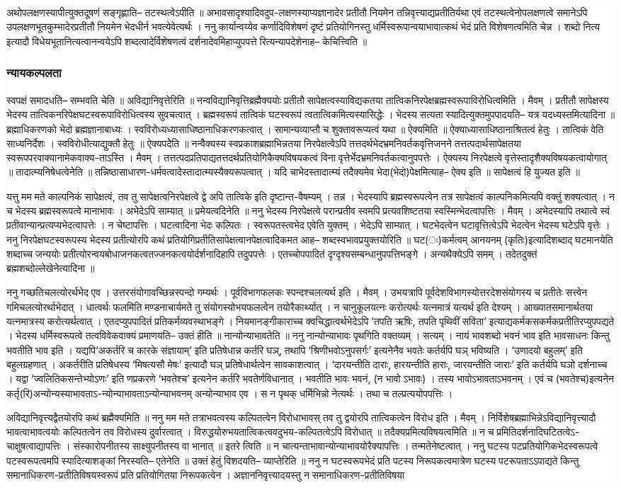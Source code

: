 अथोपलक्षणस्यापीत्युक्तदूषणं सङ्गृह्णाति– तटस्थत्वेऽपीति ॥ अभावसादृश्यादिवदुप-लक्षणस्याप्यज्ञानादेर प्रतीतौ नियमेन तन्निवृत्त्याद्यप्रतीतिर्यथा एवं तटस्थत्वेनोपलक्षणत्वे समानेऽपि उपलक्षणभूतकुम्भादेरप्रतीतौ नियमेन भेदधीर्न भवत्येवेत्यर्थः । ननु कार्यान्वय्येव कर्णादिविशेषणं दृष्टं प्रतियोगिनस्तु धर्मिस्वरूपान्वयाभावात्कथं भेदं प्रति विशेषणत्वमिति चेन्न । शब्दो नित्य इत्यादौ विधेयभूतानित्यत्वानन्वयेऽपि शब्दत्वादेर्विशेषणत्वं दर्शनादेवमिहाप्युपपत्ते रित्यन्यापदेशेनाह– केचित्त्विति ॥

### **न्यायकल्पलता**

स्वपक्षं समादधति– सम्भवति चेति ॥ अविद्यानिवृत्तेरिति ॥ नन्वविद्यानिवृत्तिब्रह्मैक्ययोः प्रतीतौ सापेक्षत्वस्याविद्यकतया तात्विकनिरपेक्षब्रह्मस्वरूपाविरोधित्वमिति । मैवम् । प्रतीतौ सापेक्षस्य भेदस्य तात्विकनरिपेक्षघटस्वरूपाविरोधित्वस्य सुवचत्वात् । ब्रह्मस्वरूपं तात्विकं घटस्वरूपं त्वतात्विकमित्यस्यासिद्धेः । भेदस्य सत्यता स्यादित्युक्तमुपपादयति– यत्र यदध्यस्तमित्यादिना ॥ ब्रह्माधिकरणको भेदो ब्रह्मज्ञानाबाध्यः । स्वविरोध्यध्यासाधिष्ठानाधिकरणकत्वात् । सामान्यव्याप्तौ च शुक्तावरूप्यत्वं यथा ॥ ऐक्यमिति ॥ ऐक्याध्यासाधिष्ठानाश्रितत्वं हेतुः । तात्विकं वेति साध्यनिर्देशः । स्वविरोधीत्याद्युक्तौ हेतुः ॥ ऐक्यपदेेति ॥ नन्वैक्यस्य स्वप्रकाशब्रह्माभिन्नतया निरपेक्षत्वेऽपि तत्तदर्थभेदभ्रमनिवर्तकवृत्तिजनने तत्तत्पदार्थसापेक्षतया स्वरूपपरवाक्यानामेकवाक्य-ताऽस्ति । मैवम् । तत्तत्पदप्रतिपाद्यतत्तदर्थप्रतियोगिकैक्यविषयकत्वं विना वृत्तेर्भेदभ्रमनिवर्तकत्वानुपपत्तेः । ऐक्यस्य निरपेक्षत्वे वृत्तेस्तादृशैक्यविषयकत्वायोगात् ॥ तादात्म्यनिषेधत्वेनेति ॥ तन्निष्ठासाधारण-धर्मवत्वादेस्तादात्म्यस्यैक्यरूपत्वात् । यदि चाभेदस्तादात्म्यं तदैक्यमेव भेदा(भेदो)पेक्षमित्याह– ऐक्य इति ॥ सापेक्षत्वं हि युज्यत इति ॥

यत्तु मम मते काल्पनिकं सापेक्षत्वं, तव तु सापेक्षत्वनिरपेक्षत्वे द्वे अपि तात्विके इति दृष्टान्त-वैषम्यम् । तन्न । भेदस्यापि ब्रह्मस्वरूपत्वेन तत्र सापेक्षत्वं काल्पनिकमित्यपि वक्तुं शक्यत्वात् । न च भेदस्य ब्रह्मस्वरूपत्वे मानाभावः । अभेदेऽपि साम्यात् ॥ प्रमेयत्वदिनेति ॥ ननु भेदस्य निरपेक्षत्वे परान्प्रतीव स्वमपि प्रत्यवशिष्टतया स्वस्मिन्भेदत्वापत्तिः । मैवम् । अभेदस्यापि तथात्वे स्वं प्रतीवान्यान्प्रत्यप्यभेदत्वापत्तेः । न चेष्टापत्तिः । घटत्वादिना भेदः कल्पितः । स्वरूपतस्त्वभेद एवेति युक्तम् । भेदेऽपि साम्यात् । घटभेदत्वेन घटावृत्तित्वेऽपि भेदत्वेन भेदस्य घटेऽपि वृत्तेः । ननु निरपेक्षघटस्वरूपस्य भेदस्य प्रतीत्योरपि कथं प्रतियोगिप्रतीतिसापेक्षत्वानपेक्षत्वादिकमत आह– शब्दस्वभावप्रयुक्तयोरिति ॥ घट(ः)कर्मत्वम् आनयनम् (कृतिः)इत्यादिशब्दाद् घटमानयेति शब्दाच्च जन्ययोः प्रतीत्योरन्वयबोधाजनकत्वतज्जनकत्वयोर्दर्शनादिहापि तदुपपत्तेः । एतच्चोपपादितं दृग्दृश्यसम्बन्धानुपपत्तिभङ्गे । अन्यथैक्येऽपि समम् । तदेतदुक्तं ब्रह्मशब्दोल्लेखेनेत्यादिना ॥

ननु गच्छतिचलत्योरर्थभेद एव । उत्तरसंयोगावच्छिन्नस्पन्दो गम्यर्थः । पूर्वविभागफलकः स्पन्दश्चलत्यर्थ इति । मैवम् । उभयत्रापि पूर्वदेशविभागस्योत्तरदेशसंयोगस्य च प्रतीतेः सत्त्वेन गमिचलत्योरर्थाभेदात् । धात्वर्थः फलमिति मण्डनाचार्यमते तु संयोगस्योभयफलत्वेन तयोरैकार्थ्यात् । न चानुकूलयत्नः करोत्यर्थः यत्नमात्रं यत्यर्थ इति देश्यम् । आख्यातसमानार्थतया यत्नमात्रस्य करोत्यर्थत्वात् । एतदप्युपपादितं प्रतिकर्मव्यवस्थाभङ्गे । नियमानङ्गीकाराच्च क्वचिद्धात्वर्थभेदेऽपि ‘तपति ऋषिः, तपति पृथिवीं सविता’ इत्याद्यकर्मकसकर्मकप्रतीतिरप्युपपद्यते । भेदस्य धर्मिस्वरूपत्वे तत्वविवेकवाक्यं प्रमाणयति– उक्तं हीति ॥ नान्योन्याभावतेति ॥ ननु नान्योन्याभावः पृथगिति वक्तव्यम् । सत्यम् । नायं भावशब्दो भवनं भाव इति भावसाधनः किन्तु भवतीति भाव इति । यद्यपि‘अकर्तरि च कारके संज्ञायाम्’ इति प्रतिषेधान्न कर्तरि घञ्, तथापि ‘श्रिणीभवोऽनुपसर्गः’ इत्यनेनैव भवतेः कर्तर्यपि घञ् भविष्यति । ‘उणादयो बहुलम्’ इति बहुलग्रहणात् । अकर्तरीति प्रतिषेधस्य ‘मिषत्यसौ मेषः’ इत्यादौ घञ् प्रतिषेधार्थत्वेन सावकाशत्वात् । ‘दारयन्तीति दाराः, हारयन्तीति हाराः, जारयन्तीति जाराः’ इति कर्तर्यपि घञो दर्शनाच्च । यद्वा ‘ज्वलितिकसन्तेभ्योऽणः’ इति णप्रकरणे ‘भवतेश्च’ इत्यनेन कर्तरि भवतेर्णविधानात् । भवतीति भावः भवनं, (न भावो ऽभावः) । तस्य भावोऽभावताऽभवनम् । एवं च (भवतेश्च)इत्यनेन कर्तृ(रि)अन्योन्यस्याभावताऽ-न्योन्याभावताऽन्योन्याभवनम् अन्योन्याभाव एव । स न पृथक् धर्मिभिन्नो नेत्यर्थः । तथा च तल्प्रत्ययोपपत्तिः ।

अविद्यानिवृत्त्यद्वैतयोरपि कथं ब्रह्मैक्यमिति ॥ ननु मम मते तत्राभवत्वस्य कल्पितत्वेन विरोधाभावस् तव तु द्वयोरपि तात्विकत्वेन विरोध इति । मैवम् । निर्विशेषब्रह्माभिन्नेऽविद्यानिवृत्त्यादौ भावत्वाभावत्वयोः कल्पितत्वेन तव विरोधस्य दुर्वारत्वात् । विरुद्धयोरुभयतात्विकत्ववदुभय-कल्पितत्वेऽपि विरोधात् ॥ तदैक्यप्रमित्यविषयत्वमिति ॥ न च प्रमितिदर्शनादिघटितत्वेऽ-चाक्षुषत्वाद्यापत्तिः । संस्कारोपनीतस्य साक्ष्युपनीतस्य वा भानात् ॥ इतरे त्विति ॥ न चात्यन्ताभावान्योन्याभावयोरैक्यापत्तिः । तन्मतेनेष्टत्वात् । ननु घटस्य पटप्रतियोगिकभेदस्वरूपत्वे पटस्वरूपत्वमपि स्यादित्याशङ्कां निरस्यति– एतेनेति ॥ उक्तं हेतुं विशदयति– व्याप्तेरिति ॥ ननु न घटस्वरूपभेदं प्रति पटस्य निरूपकत्वमात्रेण घटस्य पटरूपताऽऽपाद्यते किन्तु समानाधिकरण-प्रतीतिविषयस्वरूपं प्रति प्रतियोगितया निरूपकत्वेन । अज्ञाननिवृत्त्यादयस्तु न समानाधिकरण-प्रतीतिविषया
